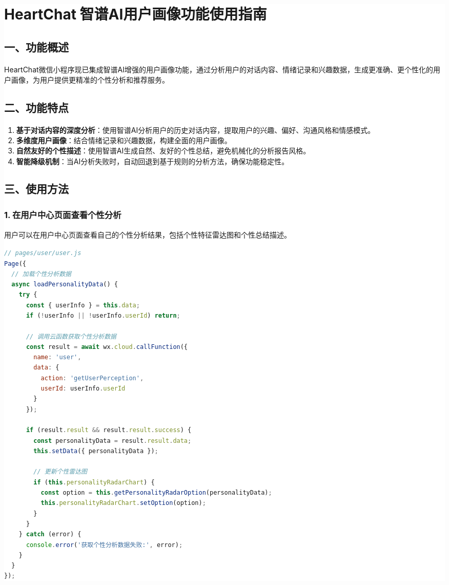 # HeartChat 智谱AI用户画像功能使用指南

## 一、功能概述

HeartChat微信小程序现已集成智谱AI增强的用户画像功能，通过分析用户的对话内容、情绪记录和兴趣数据，生成更准确、更个性化的用户画像，为用户提供更精准的个性分析和推荐服务。

## 二、功能特点

1. **基于对话内容的深度分析**：使用智谱AI分析用户的历史对话内容，提取用户的兴趣、偏好、沟通风格和情感模式。
2. **多维度用户画像**：结合情绪记录和兴趣数据，构建全面的用户画像。
3. **自然友好的个性描述**：使用智谱AI生成自然、友好的个性总结，避免机械化的分析报告风格。
4. **智能降级机制**：当AI分析失败时，自动回退到基于规则的分析方法，确保功能稳定性。

## 三、使用方法

### 1. 在用户中心页面查看个性分析

用户可以在用户中心页面查看自己的个性分析结果，包括个性特征雷达图和个性总结描述。

```javascript
// pages/user/user.js
Page({
  // 加载个性分析数据
  async loadPersonalityData() {
    try {
      const { userInfo } = this.data;
      if (!userInfo || !userInfo.userId) return;
      
      // 调用云函数获取个性分析数据
      const result = await wx.cloud.callFunction({
        name: 'user',
        data: {
          action: 'getUserPerception',
          userId: userInfo.userId
        }
      });
      
      if (result.result && result.result.success) {
        const personalityData = result.result.data;
        this.setData({ personalityData });
        
        // 更新个性雷达图
        if (this.personalityRadarChart) {
          const option = this.getPersonalityRadarOption(personalityData);
          this.personalityRadarChart.setOption(option);
        }
      }
    } catch (error) {
      console.error('获取个性分析数据失败:', error);
    }
  }
});
```
